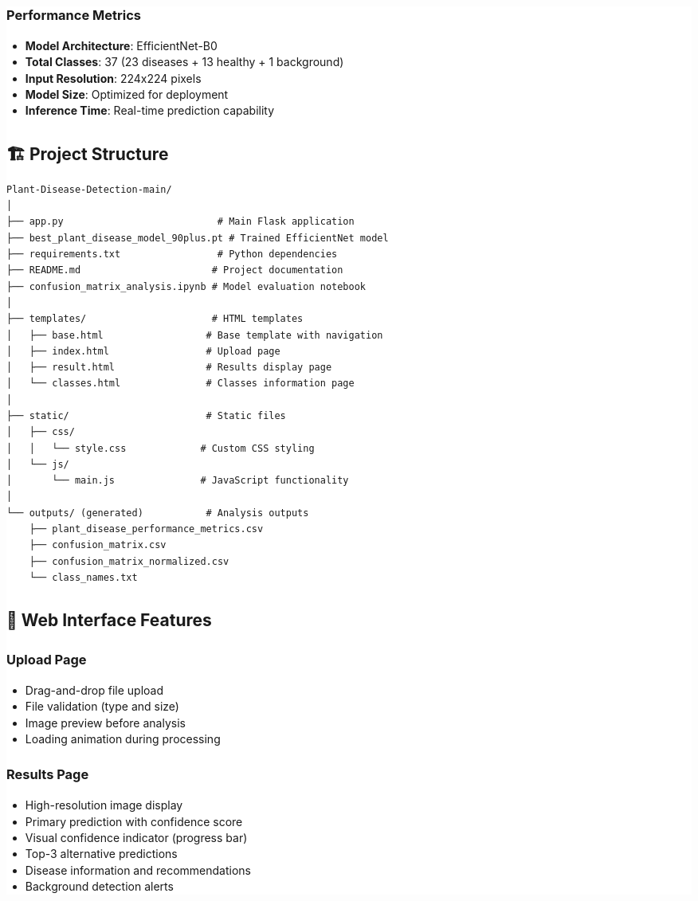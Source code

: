 ### Performance Metrics

- **Model Architecture**: EfficientNet-B0
- **Total Classes**: 37 (23 diseases + 13 healthy + 1 background)
- **Input Resolution**: 224x224 pixels
- **Model Size**: Optimized for deployment
- **Inference Time**: Real-time prediction capability

## 🏗️ Project Structure

```
Plant-Disease-Detection-main/
│
├── app.py                           # Main Flask application
├── best_plant_disease_model_90plus.pt # Trained EfficientNet model
├── requirements.txt                 # Python dependencies
├── README.md                       # Project documentation
├── confusion_matrix_analysis.ipynb # Model evaluation notebook
│
├── templates/                      # HTML templates
│   ├── base.html                  # Base template with navigation
│   ├── index.html                 # Upload page
│   ├── result.html                # Results display page
│   └── classes.html               # Classes information page
│
├── static/                        # Static files
│   ├── css/
│   │   └── style.css             # Custom CSS styling
│   └── js/
│       └── main.js               # JavaScript functionality
│
└── outputs/ (generated)           # Analysis outputs
    ├── plant_disease_performance_metrics.csv
    ├── confusion_matrix.csv
    ├── confusion_matrix_normalized.csv
    └── class_names.txt
```

## 🎨 Web Interface Features

### Upload Page
- Drag-and-drop file upload
- File validation (type and size)
- Image preview before analysis
- Loading animation during processing

### Results Page
- High-resolution image display
- Primary prediction with confidence score
- Visual confidence indicator (progress bar)
- Top-3 alternative predictions
- Disease information and recommendations
- Background detection alerts
